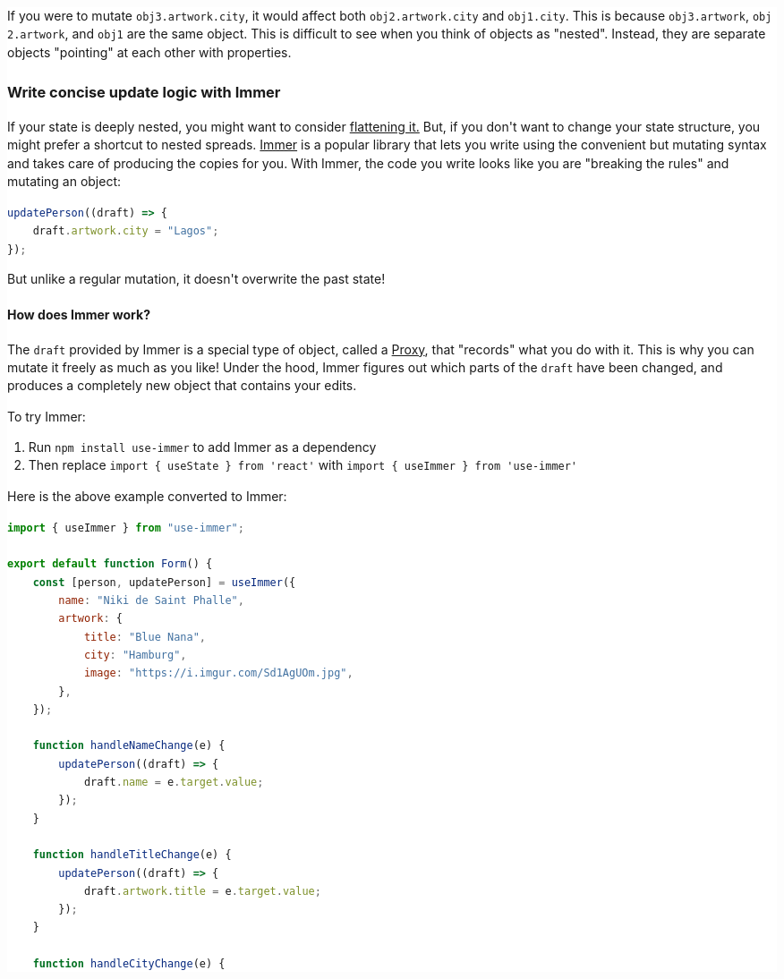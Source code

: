 If you were to mutate `obj3.artwork.city`, it would affect both `obj2.artwork.city` and `obj1.city`. This is because `obj3.artwork`, `obj2.artwork`, and `obj1` are the same object. This is difficult to see when you think of objects as "nested". Instead, they are separate objects "pointing" at each other with properties.

</DeepDive>

### Write concise update logic with Immer

If your state is deeply nested, you might want to consider [flattening it.](/learn/choosing-the-state-structure#avoid-deeply-nested-state) But, if you don't want to change your state structure, you might prefer a shortcut to nested spreads. [Immer](https://github.com/immerjs/use-immer) is a popular library that lets you write using the convenient but mutating syntax and takes care of producing the copies for you. With Immer, the code you write looks like you are "breaking the rules" and mutating an object:

```js
updatePerson((draft) => {
	draft.artwork.city = "Lagos";
});
```

But unlike a regular mutation, it doesn't overwrite the past state!

<DeepDive>

#### How does Immer work?

The `draft` provided by Immer is a special type of object, called a [Proxy](https://developer.mozilla.org/en-US/docs/Web/JavaScript/Reference/Global_Objects/Proxy), that "records" what you do with it. This is why you can mutate it freely as much as you like! Under the hood, Immer figures out which parts of the `draft` have been changed, and produces a completely new object that contains your edits.

</DeepDive>

To try Immer:

1. Run `npm install use-immer` to add Immer as a dependency
2. Then replace `import { useState } from 'react'` with `import { useImmer } from 'use-immer'`

Here is the above example converted to Immer:

```js
import { useImmer } from "use-immer";

export default function Form() {
	const [person, updatePerson] = useImmer({
		name: "Niki de Saint Phalle",
		artwork: {
			title: "Blue Nana",
			city: "Hamburg",
			image: "https://i.imgur.com/Sd1AgUOm.jpg",
		},
	});

	function handleNameChange(e) {
		updatePerson((draft) => {
			draft.name = e.target.value;
		});
	}

	function handleTitleChange(e) {
		updatePerson((draft) => {
			draft.artwork.title = e.target.value;
		});
	}

	function handleCityChange(e) {
```